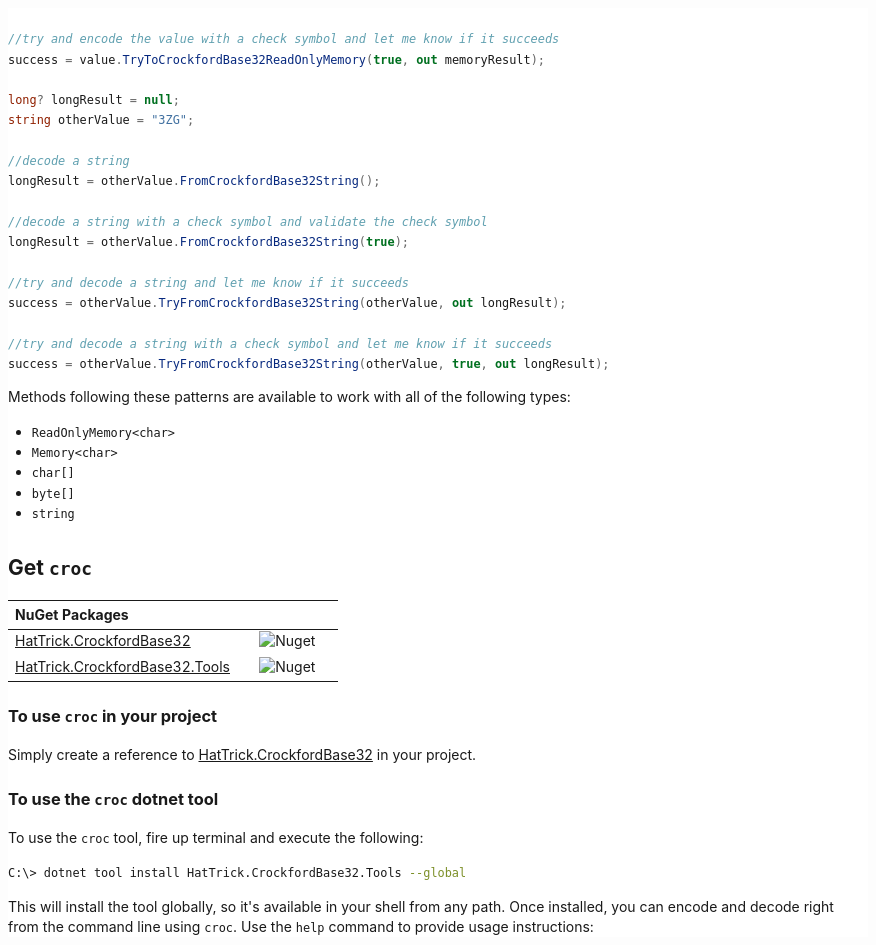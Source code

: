 ```csharp

//try and encode the value with a check symbol and let me know if it succeeds
success = value.TryToCrockfordBase32ReadOnlyMemory(true, out memoryResult);

long? longResult = null;
string otherValue = "3ZG";

//decode a string
longResult = otherValue.FromCrockfordBase32String();  

//decode a string with a check symbol and validate the check symbol
longResult = otherValue.FromCrockfordBase32String(true); 

//try and decode a string and let me know if it succeeds
success = otherValue.TryFromCrockfordBase32String(otherValue, out longResult);  

//try and decode a string with a check symbol and let me know if it succeeds
success = otherValue.TryFromCrockfordBase32String(otherValue, true, out longResult);

```

Methods following these patterns are available to work with all of the following types:
- `ReadOnlyMemory<char>`
- `Memory<char>`
- `char[]`
- `byte[]`
- `string`


## Get `croc`

| NuGet Packages                                |                     |
| :--------------------------------------| :-------------------|
| [HatTrick.CrockfordBase32](https://www.nuget.org/packages/HatTrick.CrockfordBase32/)             | ![Nuget](https://img.shields.io/nuget/v/HatTrick.CrockfordBase32)    |
| [HatTrick.CrockfordBase32.Tools](https://www.nuget.org/packages/HatTrick.CrockfordBase32.Tools/)       | ![Nuget](https://img.shields.io/nuget/v/HatTrick.CrockfordBase32.Tools)    |

### To use `croc` in your project

Simply create a reference to [HatTrick.CrockfordBase32](https://www.nuget.org/packages/HatTrick.CrockfordBase32/) in your project.


### To use the `croc` dotnet tool

To use the `croc` tool, fire up terminal and execute the following:

```bash
C:\> dotnet tool install HatTrick.CrockfordBase32.Tools --global
```

This will install the tool globally, so it's available in your shell from any path.  Once installed, you can encode and decode right from the command line using `croc`.  Use the `help` command to provide usage instructions:
